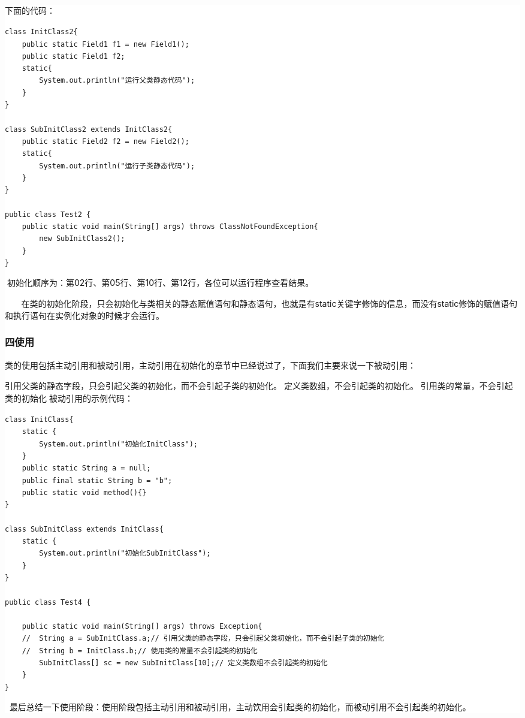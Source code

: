 下面的代码：

```
class InitClass2{  
    public static Field1 f1 = new Field1();  
    public static Field1 f2;  
    static{  
        System.out.println("运行父类静态代码");  
    }  
}  
  
class SubInitClass2 extends InitClass2{  
    public static Field2 f2 = new Field2();  
    static{  
        System.out.println("运行子类静态代码");  
    }  
}  
  
public class Test2 {  
    public static void main(String[] args) throws ClassNotFoundException{  
        new SubInitClass2();  
    }  
}  
```
 初始化顺序为：第02行、第05行、第10行、第12行，各位可以运行程序查看结果。

       在类的初始化阶段，只会初始化与类相关的静态赋值语句和静态语句，也就是有static关键字修饰的信息，而没有static修饰的赋值语句和执行语句在实例化对象的时候才会运行。

### 四使用

类的使用包括主动引用和被动引用，主动引用在初始化的章节中已经说过了，下面我们主要来说一下被动引用：

引用父类的静态字段，只会引起父类的初始化，而不会引起子类的初始化。
定义类数组，不会引起类的初始化。
引用类的常量，不会引起类的初始化
被动引用的示例代码：
```
class InitClass{  
    static {  
        System.out.println("初始化InitClass");  
    }  
    public static String a = null;  
    public final static String b = "b";  
    public static void method(){}  
}  
  
class SubInitClass extends InitClass{  
    static {  
        System.out.println("初始化SubInitClass");  
    }  
}  
  
public class Test4 {  
  
    public static void main(String[] args) throws Exception{  
    //  String a = SubInitClass.a;// 引用父类的静态字段，只会引起父类初始化，而不会引起子类的初始化  
    //  String b = InitClass.b;// 使用类的常量不会引起类的初始化  
        SubInitClass[] sc = new SubInitClass[10];// 定义类数组不会引起类的初始化  
    }  
} 
```
  最后总结一下使用阶段：使用阶段包括主动引用和被动引用，主动饮用会引起类的初始化，而被动引用不会引起类的初始化。
